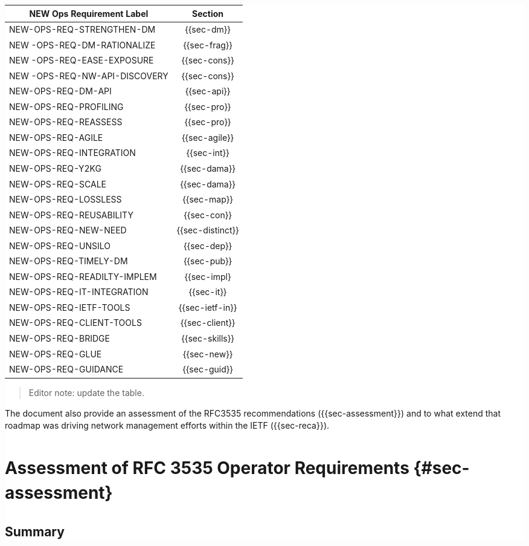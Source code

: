 |NEW Ops Requirement Label| Section|
|-------------------------|:------:|
|NEW-OPS-REQ-STRENGTHEN-DM |{{sec-dm}}|
|NEW -OPS-REQ-DM-RATIONALIZE|{{sec-frag}}|
|NEW -OPS-REQ-EASE-EXPOSURE|{{sec-cons}}|
|NEW -OPS-REQ-NW-API-DISCOVERY|{{sec-cons}}|
|NEW-OPS-REQ-DM-API|{{sec-api}}|
|NEW-OPS-REQ-PROFILING|{{sec-pro}}|
|NEW-OPS-REQ-REASSESS|{{sec-pro}}|
|NEW-OPS-REQ-AGILE|{{sec-agile}}|
|NEW-OPS-REQ-INTEGRATION|{{sec-int}}|
|NEW-OPS-REQ-Y2KG|{{sec-dama}}|
|NEW-OPS-REQ-SCALE|{{sec-dama}}|
|NEW-OPS-REQ-LOSSLESS|{{sec-map}}|
|NEW-OPS-REQ-REUSABILITY|{{sec-con}}|
|NEW-OPS-REQ-NEW-NEED|{{sec-distinct}}|
|NEW-OPS-REQ-UNSILO|{{sec-dep}}|
|NEW-OPS-REQ-TIMELY-DM|{{sec-pub}}|
|NEW-OPS-REQ-READILTY-IMPLEM|{{sec-impl}|
|NEW-OPS-REQ-IT-INTEGRATION|{{sec-it}}|
|NEW-OPS-REQ-IETF-TOOLS|{{sec-ietf-in}}|
|NEW-OPS-REQ-CLIENT-TOOLS|{{sec-client}}|
|NEW-OPS-REQ-BRIDGE|{{sec-skills}}|
|NEW-OPS-REQ-GLUE|{{sec-new}}|
|NEW-OPS-REQ-GUIDANCE|{{sec-guid}}|

> Editor note: update the table.

The document also provide an assessment of the RFC3535 recommendations ({{sec-assessment}}) and to what extend that roadmap was driving network management efforts within the IETF ({{sec-reca}}).

# Assessment of RFC 3535 Operator Requirements {#sec-assessment}

## Summary
